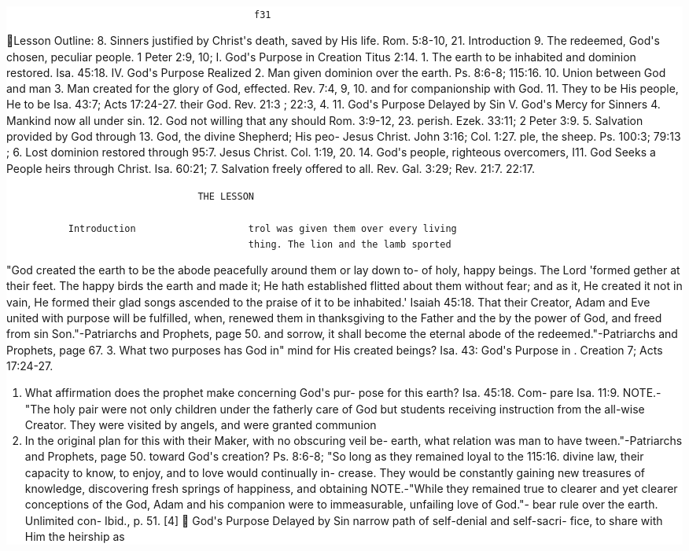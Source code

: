 
                                                f31
Lesson Outline:                                    8. Sinners justified by Christ's death,
                                                      saved by His life. Rom. 5:8-10, 21.
Introduction                                       9. The redeemed, God's chosen,
                                                      peculiar people. 1 Peter 2:9, 10;
I. God's Purpose in Creation
                                                      Titus 2:14.
    1. The earth to be inhabited and
       dominion restored. Isa. 45:18.          IV. God's Purpose Realized
    2. Man given dominion over the
       earth. Ps. 8:6-8; 115:16.                  10. Union between God and man
    3. Man created for the glory of God,              effected. Rev. 7:4, 9, 10.
       and for companionship with God.            11. They to be His people, He to be
       Isa. 43:7; Acts 17:24-27.                      their God. Rev. 21:3 ; 22:3, 4.
11. God's Purpose Delayed by Sin               V. God's Mercy for Sinners
    4. Mankind now all under sin.                 12. God not willing that any should
       Rom. 3:9-12, 23.                               perish. Ezek. 33:11; 2 Peter 3:9.
    5. Salvation provided by God through          13. God, the divine Shepherd; His peo-
       Jesus Christ. John 3:16; Col. 1:27.            ple, the sheep. Ps. 100:3; 79:13 ;
    6. Lost dominion restored through                 95:7.
       Jesus Christ. Col. 1:19, 20.               14. God's people, righteous overcomers,
I11. God Seeks a People                               heirs through Christ. Isa. 60:21;
    7. Salvation freely offered to all. Rev.          Gal. 3:29; Rev. 21:7.
       22:17.


                                      THE LESSON

               Introduction                    trol was given them over every living
                                               thing. The lion and the lamb sported
   "God created the earth to be the abode      peacefully around them or lay down to-
of holy, happy beings. The Lord 'formed        gether at their feet. The happy birds
the earth and made it; He hath established     flitted about them without fear; and as
it, He created it not in vain, He formed       their glad songs ascended to the praise of
it to be inhabited.' Isaiah 45:18. That        their Creator, Adam and Eve united with
purpose will be fulfilled, when, renewed       them in thanksgiving to the Father and the
by the power of God, and freed from sin        Son."-Patriarchs and Prophets, page 50.
and sorrow, it shall become the eternal
abode of the redeemed."-Patriarchs and
Prophets, page 67.                                3. What two purposes has God in"
                                               mind for His created beings? Isa. 43:
     God's Purpose in . Creation               7; Acts 17:24-27.
  1. What affirmation does the
prophet make concerning God's pur-
pose for this earth? Isa. 45:18. Com-
pare Isa. 11:9.                             NOTE.-"The holy pair were not only
                                          children under the fatherly care of God
                                          but students receiving instruction from
                                          the all-wise Creator. They were visited
                                          by angels, and were granted communion
  2. In the original plan for this        with their Maker, with no obscuring veil be-
earth, what relation was man to have      tween."-Patriarchs and Prophets, page 50.
toward God's creation? Ps. 8:6-8;           "So long as they remained loyal to the
115:16.                                   divine law, their capacity to know, to
                                          enjoy, and to love would continually in-
                                          crease. They would be constantly gaining
                                          new treasures of knowledge, discovering
                                          fresh springs of happiness, and obtaining
  NOTE.-"While they remained true to clearer and yet clearer conceptions of the
God, Adam and his companion were to       immeasurable, unfailing love of God."-
bear rule over the earth. Unlimited con-  Ibid., p. 51.
                                       [4]
  God's Purpose Delayed by Sin                 narrow path of self-denial and self-sacri-
                                               fice, to share with Him the heirship as